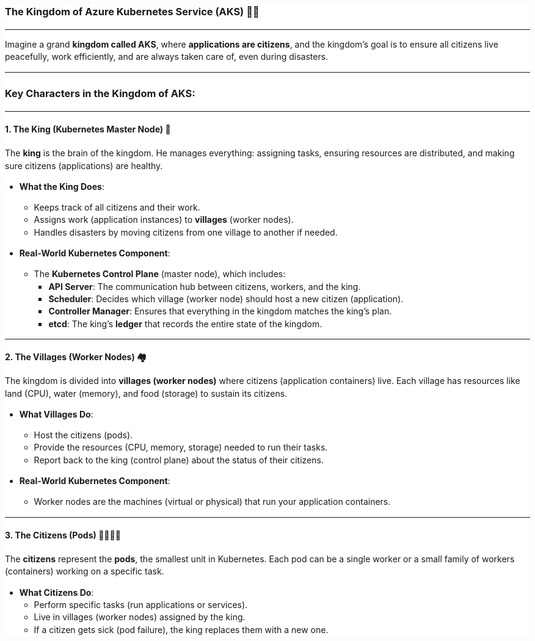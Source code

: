 ### **The Kingdom of Azure Kubernetes Service (AKS)** 🏰🌟

---

Imagine a grand **kingdom called AKS**, where **applications are citizens**, and the kingdom’s goal is to ensure all citizens live peacefully, work efficiently, and are always taken care of, even during disasters.

---

### **Key Characters in the Kingdom of AKS**:

---

#### **1. The King (Kubernetes Master Node)** 👑  
The **king** is the brain of the kingdom. He manages everything: assigning tasks, ensuring resources are distributed, and making sure citizens (applications) are healthy.  

- **What the King Does**:  
  - Keeps track of all citizens and their work.  
  - Assigns work (application instances) to **villages** (worker nodes).  
  - Handles disasters by moving citizens from one village to another if needed.  

- **Real-World Kubernetes Component**:  
  - The **Kubernetes Control Plane** (master node), which includes:  
    - **API Server**: The communication hub between citizens, workers, and the king.  
    - **Scheduler**: Decides which village (worker node) should host a new citizen (application).  
    - **Controller Manager**: Ensures that everything in the kingdom matches the king’s plan.  
    - **etcd**: The king’s **ledger** that records the entire state of the kingdom.

---

#### **2. The Villages (Worker Nodes)** 🏘️  
The kingdom is divided into **villages (worker nodes)** where citizens (application containers) live. Each village has resources like land (CPU), water (memory), and food (storage) to sustain its citizens.  

- **What Villages Do**:  
  - Host the citizens (pods).  
  - Provide the resources (CPU, memory, storage) needed to run their tasks.  
  - Report back to the king (control plane) about the status of their citizens.  

- **Real-World Kubernetes Component**:  
  - Worker nodes are the machines (virtual or physical) that run your application containers.

---

#### **3. The Citizens (Pods)** 👨‍🌾👩‍🔧  
The **citizens** represent the **pods**, the smallest unit in Kubernetes. Each pod can be a single worker or a small family of workers (containers) working on a specific task.  

- **What Citizens Do**:  
  - Perform specific tasks (run applications or services).  
  - Live in villages (worker nodes) assigned by the king.  
  - If a citizen gets sick (pod failure), the king replaces them with a new one.  
